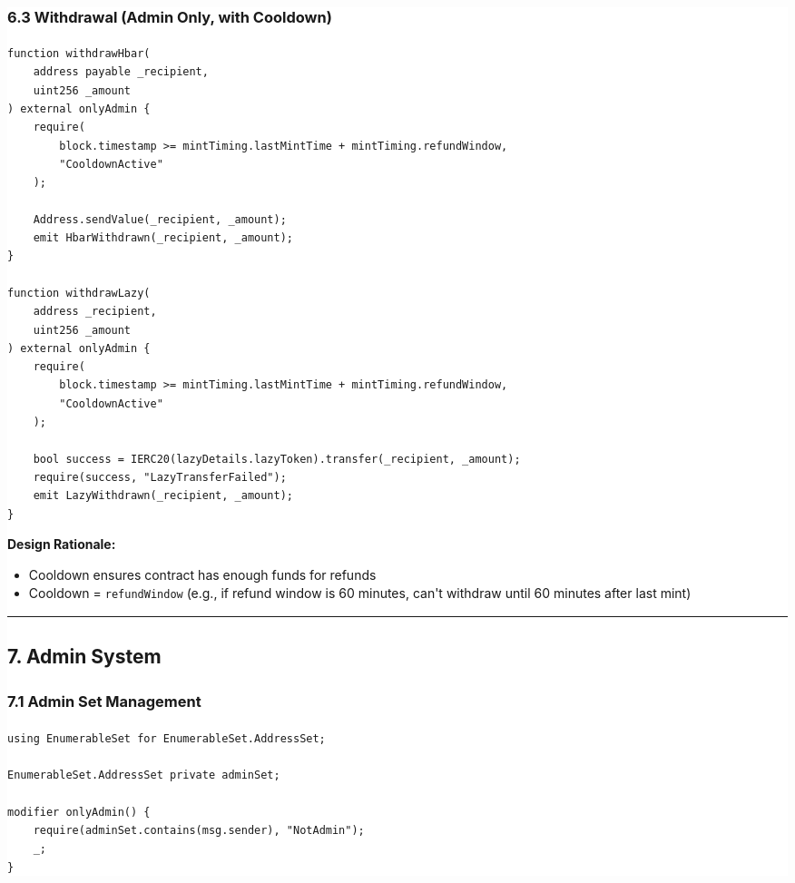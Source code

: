 ### 6.3 Withdrawal (Admin Only, with Cooldown)

```solidity
function withdrawHbar(
    address payable _recipient,
    uint256 _amount
) external onlyAdmin {
    require(
        block.timestamp >= mintTiming.lastMintTime + mintTiming.refundWindow,
        "CooldownActive"
    );
    
    Address.sendValue(_recipient, _amount);
    emit HbarWithdrawn(_recipient, _amount);
}

function withdrawLazy(
    address _recipient,
    uint256 _amount
) external onlyAdmin {
    require(
        block.timestamp >= mintTiming.lastMintTime + mintTiming.refundWindow,
        "CooldownActive"
    );
    
    bool success = IERC20(lazyDetails.lazyToken).transfer(_recipient, _amount);
    require(success, "LazyTransferFailed");
    emit LazyWithdrawn(_recipient, _amount);
}
```

**Design Rationale:**
- Cooldown ensures contract has enough funds for refunds
- Cooldown = `refundWindow` (e.g., if refund window is 60 minutes, can't withdraw until 60 minutes after last mint)

---

## 7. Admin System

### 7.1 Admin Set Management

```solidity
using EnumerableSet for EnumerableSet.AddressSet;

EnumerableSet.AddressSet private adminSet;

modifier onlyAdmin() {
    require(adminSet.contains(msg.sender), "NotAdmin");
    _;
}
```

